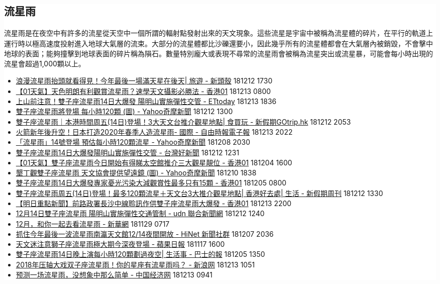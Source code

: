 ## 流星雨

流星雨是在夜空中有許多的流星從天空中一個所謂的輻射點發射出來的天文現象。這些流星是宇宙中被稱為流星體的碎片，在平行的軌道上運行時以極高速度投射進入地球大氣層的流束。大部分的流星體都比沙礫還要小，因此幾乎所有的流星體都會在大氣層內被銷毀，不會擊中地球的表面；能夠撞擊到地球表面的碎片稱為隕石。數量特別龐大或表現不尋常的流星雨會被稱為流星突出或流星暴，可能會每小時出現的流星會超過1,000顆以上。
- [浪漫流星雨抬頭就看得見！今年最後一場滿天星在後天| 旅遊 - 新頭殼](https://newtalk.tw/news/view/2018-12-12/179678 "浪漫流星雨抬頭就看得見！今年最後一場滿天星在後天| 旅遊 - 新頭殼") 181212 1730
- [【01天氣】天色明朗有利觀賞流星雨？速學天文攝影必勝法 - 香港01](https://www.hk01.com/%E5%A4%A9%E6%B0%A3/270482/01%E5%A4%A9%E6%B0%A3-%E5%A4%A9%E8%89%B2%E6%98%8E%E6%9C%97%E6%9C%89%E5%88%A9%E8%A7%80%E8%B3%9E%E6%B5%81%E6%98%9F%E9%9B%A8-%E9%80%9F%E5%AD%B8%E5%A4%A9%E6%96%87%E6%94%9D%E5%BD%B1%E5%BF%85%E5%8B%9D%E6%B3%95 "【01天氣】天色明朗有利觀賞流星雨？速學天文攝影必勝法 - 香港01") 181213 0800
- [上山前注意！雙子座流星雨14日大爆發 陽明山實施彈性交管 - ETtoday](https://www.ettoday.net/news/20181213/1330308.htm "上山前注意！雙子座流星雨14日大爆發 陽明山實施彈性交管 - ETtoday") 181213 1836
- [雙子座流星雨將登場 每小時120顆 (圖) - Yahoo奇摩新聞](https://tw.news.yahoo.com/%E9%9B%99%E5%AD%90%E5%BA%A7%E6%B5%81%E6%98%9F%E9%9B%A8%E5%B0%87%E7%99%BB%E5%A0%B4-%E6%AF%8F%E5%B0%8F%E6%99%82120%E9%A1%86-%E5%9C%96-050028004.html "雙子座流星雨將登場 每小時120顆 (圖) - Yahoo奇摩新聞") 181212 1300
- [雙子座流星雨｜本港時間周五(14日)登場！3大天文台推介觀星地點| 食買玩 - 新假期GOtrip.hk](https://www.gotrip.hk/495748/weekend_lifestyle/lifestyle/%E9%9B%99%E5%AD%90%E5%BA%A7%E6%B5%81%E6%98%9F%E9%9B%A8-%E5%A4%A9%E6%96%87%E5%8F%B0-%E8%A7%80%E6%98%9F%E5%9C%B0%E9%BB%9E/ "雙子座流星雨｜本港時間周五(14日)登場！3大天文台推介觀星地點| 食買玩 - 新假期GOtrip.hk") 181212 2053
- [火箭新年後升空！日本打造2020年春季人造流星雨- 國際 - 自由時報電子報](http://news.ltn.com.tw/news/world/breakingnews/2641785 "火箭新年後升空！日本打造2020年春季人造流星雨- 國際 - 自由時報電子報") 181213 2022
- [「流星雨」14號登場 預估每小時120顆流星 - Yahoo奇摩新聞](https://tw.news.yahoo.com/video/%E6%B5%81%E6%98%9F%E9%9B%A8-14%E8%99%9F%E7%99%BB%E5%A0%B4-%E9%A0%90%E4%BC%B0%E6%AF%8F%E5%B0%8F%E6%99%82120%E9%A1%86%E6%B5%81%E6%98%9F-123056413.html "「流星雨」14號登場 預估每小時120顆流星 - Yahoo奇摩新聞") 181208 2030
- [雙子座流星雨14日大爆發陽明山實施彈性交管 - 台灣好新聞](http://www.taiwanhot.net/?p=660837 "雙子座流星雨14日大爆發陽明山實施彈性交管 - 台灣好新聞") 181212 1231
- [【01天氣】雙子座流星雨今日開始有得睇太空館推介三大觀星靚位 - 香港01](https://www.hk01.com/%E5%A4%A9%E6%B0%A3/266671/01%E5%A4%A9%E6%B0%A3-%E9%9B%99%E5%AD%90%E5%BA%A7%E6%B5%81%E6%98%9F%E9%9B%A8%E4%BB%8A%E6%97%A5%E9%96%8B%E5%A7%8B%E6%9C%89%E5%BE%97%E7%9D%87-%E5%A4%AA%E7%A9%BA%E9%A4%A8%E6%8E%A8%E4%BB%8B%E4%B8%89%E5%A4%A7%E8%A7%80%E6%98%9F%E9%9D%9A%E4%BD%8D "【01天氣】雙子座流星雨今日開始有得睇太空館推介三大觀星靚位 - 香港01") 181204 1600
- [墾丁觀雙子座流星雨 天文協會提供望遠鏡 (圖) - Yahoo奇摩新聞](https://tw.news.yahoo.com/%E5%A2%BE%E4%B8%81%E8%A7%80%E9%9B%99%E5%AD%90%E5%BA%A7%E6%B5%81%E6%98%9F%E9%9B%A8-%E5%A4%A9%E6%96%87%E5%8D%94%E6%9C%83%E6%8F%90%E4%BE%9B%E6%9C%9B%E9%81%A0%E9%8F%A1-%E5%9C%96-103857680.html "墾丁觀雙子座流星雨 天文協會提供望遠鏡 (圖) - Yahoo奇摩新聞") 181210 1838
- [雙子座流星雨14日大爆發專家憂光污染大減觀賞性最多只有15顆 - 香港01](https://www.hk01.com/%E7%A4%BE%E6%9C%83%E6%96%B0%E8%81%9E/266763/%E9%9B%99%E5%AD%90%E5%BA%A7%E6%B5%81%E6%98%9F%E9%9B%A814%E6%97%A5%E5%A4%A7%E7%88%86%E7%99%BC-%E5%B0%88%E5%AE%B6%E6%86%82%E5%85%89%E6%B1%A1%E6%9F%93%E5%A4%A7%E6%B8%9B%E8%A7%80%E8%B3%9E%E6%80%A7-%E6%9C%80%E5%A4%9A%E5%8F%AA%E6%9C%8915%E9%A1%86 "雙子座流星雨14日大爆發專家憂光污染大減觀賞性最多只有15顆 - 香港01") 181205 0800
- [雙子座流星雨周五(14日)登場！最多120顆流星＋天文台3大推介觀星地點| 香港好去處| 生活 - 新假期周刊](https://www.weekendhk.com/138571/lifestyle/%E9%9B%99%E5%AD%90%E5%BA%A7%E6%B5%81%E6%98%9F%E9%9B%A8-%E6%B5%81%E6%98%9F-%E8%A7%80%E6%98%9F%E5%9C%B0%E9%BB%9E/ "雙子座流星雨周五(14日)登場！最多120顆流星＋天文台3大推介觀星地點| 香港好去處| 生活 - 新假期周刊") 181212 1330
- [【明日重點新聞】前路政署長沙中線聆訊作供雙子座流星雨大爆發 - 香港01](https://www.hk01.com/%E7%A4%BE%E6%9C%83%E6%96%B0%E8%81%9E/270878/%E6%98%8E%E6%97%A5%E9%87%8D%E9%BB%9E%E6%96%B0%E8%81%9E-%E5%89%8D%E8%B7%AF%E6%94%BF%E7%BD%B2%E9%95%B7%E6%B2%99%E4%B8%AD%E7%B7%9A%E8%81%86%E8%A8%8A%E4%BD%9C%E4%BE%9B-%E9%9B%99%E5%AD%90%E5%BA%A7%E6%B5%81%E6%98%9F%E9%9B%A8%E5%A4%A7%E7%88%86%E7%99%BC "【明日重點新聞】前路政署長沙中線聆訊作供雙子座流星雨大爆發 - 香港01") 181213 2200
- [12月14日雙子座流星雨 陽明山實施彈性交通管制 - udn 聯合新聞網](https://udn.com/news/story/7323/3532588 "12月14日雙子座流星雨 陽明山實施彈性交通管制 - udn 聯合新聞網") 181212 1240
- [12月，和你一起去看流星雨 - 新華網](http://big5.xinhuanet.com/gate/big5/www.xinhuanet.com/politics/2018-11/29/c_1123781669.htm "12月，和你一起去看流星雨 - 新華網") 181129 0717
- [抓住今年最後一波流星雨南瀛天文館12/14夜間開放 - HiNet 新聞社群](https://times.hinet.net/news/22129819 "抓住今年最後一波流星雨南瀛天文館12/14夜間開放 - HiNet 新聞社群") 181207 2036
- [​天文迷注意獅子座流星雨極大期今深夜登場 - 蘋果日報](https://tw.appledaily.com/new/realtime/20181117/1466438/ "​天文迷注意獅子座流星雨極大期今深夜登場 - 蘋果日報") 181117 1600
- [雙子座流星雨14日晚上演每小時120顆劃過夜空| 生活事 - 巴士的報](https://www.bastillepost.com/macau/12-%E7%94%9F%E6%B4%BB%E4%BA%8B/1416923-%E9%9B%99%E5%AD%90%E5%BA%A7%E6%B5%81%E6%98%9F%E9%9B%A814%E6%97%A5%E6%99%9A%E4%B8%8A%E6%BC%94-%E6%AF%8F%E5%B0%8F%E6%99%82120%E9%A1%86%E5%8A%83%E9%81%8E%E5%A4%9C%E7%A9%BA/ "雙子座流星雨14日晚上演每小時120顆劃過夜空| 生活事 - 巴士的報") 181205 1350
- [2018年压轴大戏双子座流星雨！你的星座有流星雨吗？ - 新浪网](http://tech.sina.com.cn/d/s/2018-12-13/doc-ihqackaa9387685.shtml "2018年压轴大戏双子座流星雨！你的星座有流星雨吗？ - 新浪网") 181213 1051
- [预测一场流星雨，没想象中那么简单 - 中国经济网](http://tech.ce.cn/news/201812/13/t20181213_31024302.shtml "预测一场流星雨，没想象中那么简单 - 中国经济网") 181213 0941